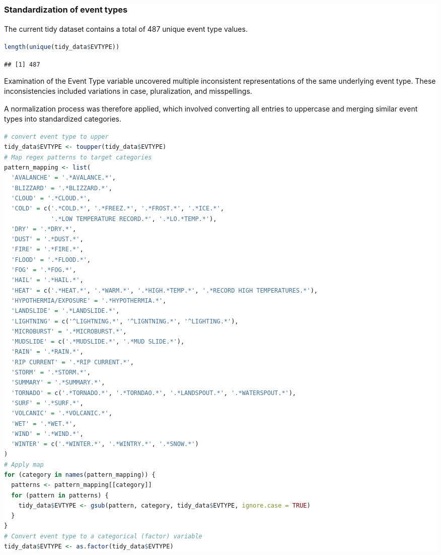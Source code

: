 ### Standardization of event types

The current tidy dataset contains a total of 487 unique event type values.


``` r
length(unique(tidy_data$EVTYPE))
```

```
## [1] 487
```

Examination of the Event Type variable uncovered multiple inconsistent representations
of the same underlying event type. These inconsistencies included variations in case, 
pluralization, and misspellings.

A normalization process was therefore applied, which involved converting all entries
to uppercase and merging similar event types into standardized categories.



``` r
# convert event type to upper
tidy_data$EVTYPE <- toupper(tidy_data$EVTYPE)
# Map regex patterns to target categories
pattern_mapping <- list(
  'AVALANCHE' = '.*AVALANCE.*',
  'BLIZZARD' = '.*BLIZZARD.*',
  'CLOUD' = '.*CLOUD.*',
  'COLD' = c('.*COLD.*', '.*FREEZ.*', '.*FROST.*', '.*ICE.*', 
             '.*LOW TEMPERATURE RECORD.*', '.*LO.*TEMP.*'),
  'DRY' = '.*DRY.*',
  'DUST' = '.*DUST.*',
  'FIRE' = '.*FIRE.*',
  'FLOOD' = '.*FLOOD.*',
  'FOG' = '.*FOG.*',
  'HAIL' = '.*HAIL.*',
  'HEAT' = c('.*HEAT.*', '.*WARM.*', '.*HIGH.*TEMP.*', '.*RECORD HIGH TEMPERATURES.*'),
  'HYPOTHERMIA/EXPOSURE' = '.*HYPOTHERMIA.*',
  'LANDSLIDE' = '.*LANDSLIDE.*',
  'LIGHTNING' = c('^LIGHTNING.*', '^LIGNTNING.*', '^LIGHTING.*'),
  'MICROBURST' = '.*MICROBURST.*',
  'MUDSLIDE' = c('.*MUDSLIDE.*', '.*MUD SLIDE.*'),
  'RAIN' = '.*RAIN.*',
  'RIP CURRENT' = '.*RIP CURRENT.*',
  'STORM' = '.*STORM.*',
  'SUMMARY' = '.*SUMMARY.*',
  'TORNADO' = c('.*TORNADO.*', '.*TORNDAO.*', '.*LANDSPOUT.*', '.*WATERSPOUT.*'),
  'SURF' = '.*SURF.*',
  'VOLCANIC' = '.*VOLCANIC.*',
  'WET' = '.*WET.*',
  'WIND' = '.*WIND.*',
  'WINTER' = c('.*WINTER.*', '.*WINTRY.*', '.*SNOW.*')
)
# Apply map
for (category in names(pattern_mapping)) {
  patterns <- pattern_mapping[[category]]
  for (pattern in patterns) {
    tidy_data$EVTYPE <- gsub(pattern, category, tidy_data$EVTYPE, ignore.case = TRUE)
  }
}
# Convert event type to a categorical (factor) variable
tidy_data$EVTYPE <- as.factor(tidy_data$EVTYPE)
```

